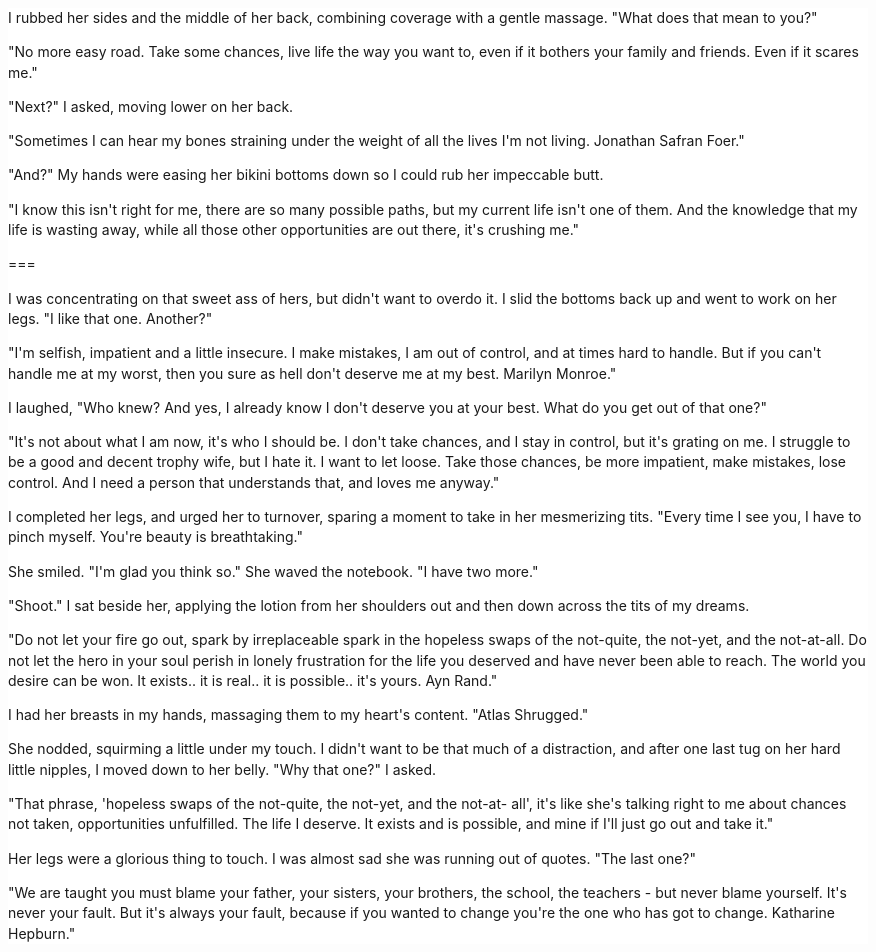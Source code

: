 I rubbed her sides and the middle of her back, combining coverage with a gentle massage. "What does that mean to you?" 

"No more easy road. Take some chances, live life the way you want to, even if it bothers your family and friends. Even if it scares me." 

"Next?" I asked, moving lower on her back. 

"Sometimes I can hear my bones straining under the weight of all the lives I'm not living. Jonathan Safran Foer." 

"And?" My hands were easing her bikini bottoms down so I could rub her impeccable butt. 

"I know this isn't right for me, there are so many possible paths, but my current life isn't one of them. And the knowledge that my life is wasting away, while all those other opportunities are out there, it's crushing me."  

===

I was concentrating on that sweet ass of hers, but didn't want to overdo it. I slid the bottoms back up and went to work on her legs. "I like that one. Another?" 

"I'm selfish, impatient and a little insecure. I make mistakes, I am out of control, and at times hard to handle. But if you can't handle me at my worst, then you sure as hell don't deserve me at my best. Marilyn Monroe." 

I laughed, "Who knew? And yes, I already know I don't deserve you at your best. What do you get out of that one?" 

"It's not about what I am now, it's who I should be. I don't take chances, and I stay in control, but it's grating on me. I struggle to be a good and decent trophy wife, but I hate it. I want to let loose. Take those chances, be more impatient, make mistakes, lose control. And I need a person that understands that, and loves me anyway." 

I completed her legs, and urged her to turnover, sparing a moment to take in her mesmerizing tits. "Every time I see you, I have to pinch myself. You're beauty is breathtaking." 

She smiled. "I'm glad you think so." She waved the notebook. "I have two more." 

"Shoot." I sat beside her, applying the lotion from her shoulders out and then down across the tits of my dreams. 

"Do not let your fire go out, spark by irreplaceable spark in the hopeless swaps of the not-quite, the not-yet, and the not-at-all. Do not let the hero in your soul perish in lonely frustration for the life you deserved and have never been able to reach. The world you desire can be won. It exists.. it is real.. it is possible.. it's yours. Ayn Rand." 

I had her breasts in my hands, massaging them to my heart's content. "Atlas Shrugged." 

She nodded, squirming a little under my touch. I didn't want to be that much of a distraction, and after one last tug on her hard little nipples, I moved down to her belly. "Why that one?" I asked. 

"That phrase, 'hopeless swaps of the not-quite, the not-yet, and the not-at- all', it's like she's talking right to me about chances not taken, opportunities unfulfilled. The life I deserve. It exists and is possible, and mine if I'll just go out and take it." 

Her legs were a glorious thing to touch. I was almost sad she was running out of quotes. "The last one?" 

"We are taught you must blame your father, your sisters, your brothers, the school, the teachers - but never blame yourself. It's never your fault. But it's always your fault, because if you wanted to change you're the one who has got to change. Katharine Hepburn." 
